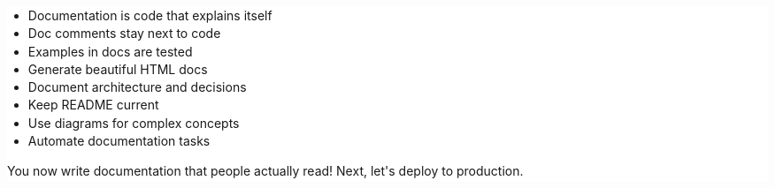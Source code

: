 - Documentation is code that explains itself
- Doc comments stay next to code
- Examples in docs are tested
- Generate beautiful HTML docs
- Document architecture and decisions
- Keep README current
- Use diagrams for complex concepts
- Automate documentation tasks

You now write documentation that people actually read! Next, let's deploy to production.
